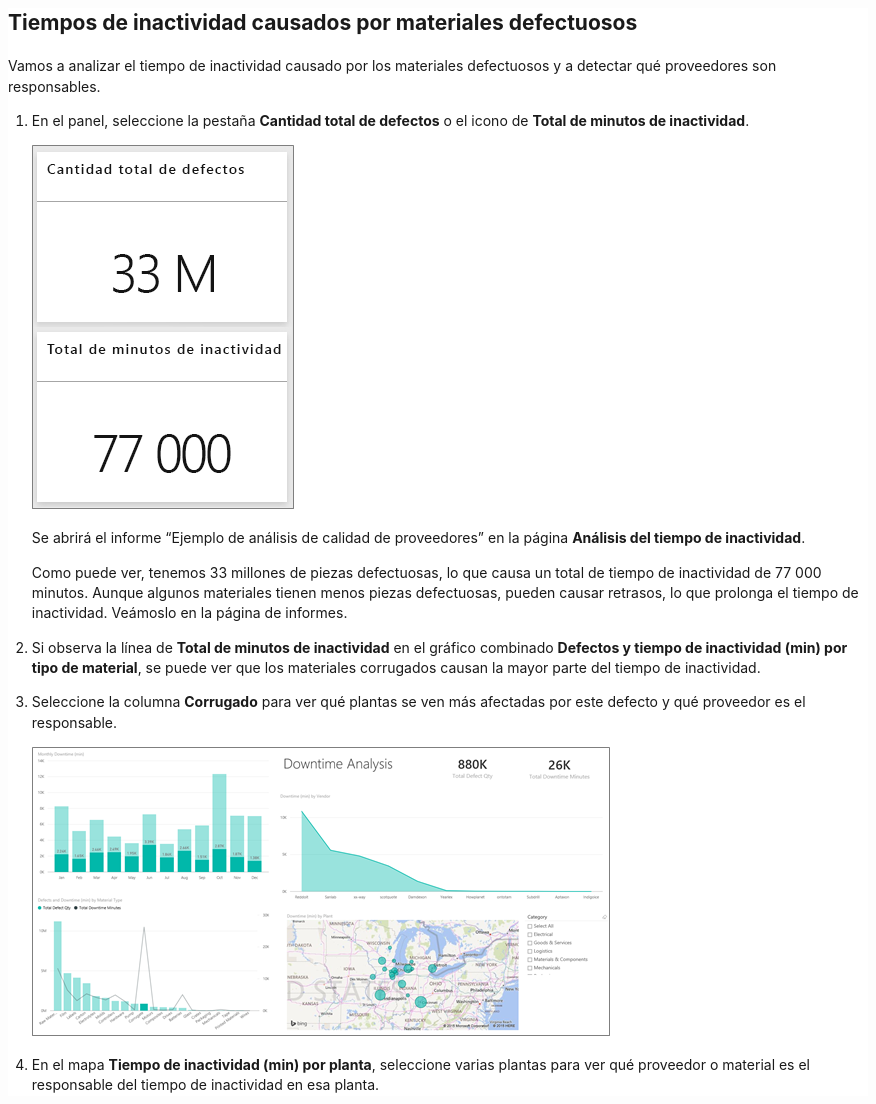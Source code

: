 ## <a name="downtime-caused-by-defective-materials"></a>Tiempos de inactividad causados por materiales defectuosos
Vamos a analizar el tiempo de inactividad causado por los materiales defectuosos y a detectar qué proveedores son responsables.  

1. En el panel, seleccione la pestaña **Cantidad total de defectos** o el icono de **Total de minutos de inactividad**.

   ![Seleccione el icono para abrir el informe.](media/sample-supplier-quality/supplier2.png)  

   Se abrirá el informe “Ejemplo de análisis de calidad de proveedores” en la página **Análisis del tiempo de inactividad**.

   Como puede ver, tenemos 33 millones de piezas defectuosas, lo que causa un total de tiempo de inactividad de 77 000 minutos. Aunque algunos materiales tienen menos piezas defectuosas, pueden causar retrasos, lo que prolonga el tiempo de inactividad. Veámoslo en la página de informes.  
2. Si observa la línea de **Total de minutos de inactividad** en el gráfico combinado **Defectos y tiempo de inactividad (min) por tipo de material**, se puede ver que los materiales corrugados causan la mayor parte del tiempo de inactividad.  
3. Seleccione la columna **Corrugado** para ver qué plantas se ven más afectadas por este defecto y qué proveedor es el responsable.  

   ![Seleccionar la columna Corrugado](media/sample-supplier-quality/supplier3.png)  
4. En el mapa **Tiempo de inactividad (min) por planta**, seleccione varias plantas para ver qué proveedor o material es el responsable del tiempo de inactividad en esa planta.
